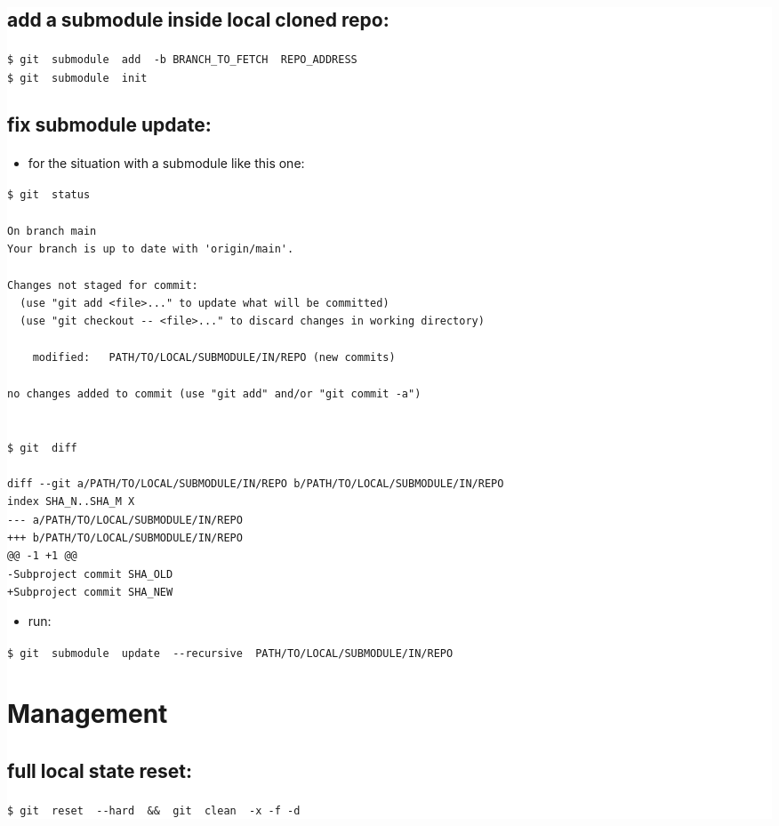 ## add a submodule inside local cloned repo:
```
$ git  submodule  add  -b BRANCH_TO_FETCH  REPO_ADDRESS
$ git  submodule  init
```


## fix submodule update:

 - for the situation with a submodule like this one:
```
$ git  status

On branch main
Your branch is up to date with 'origin/main'.

Changes not staged for commit:
  (use "git add <file>..." to update what will be committed)
  (use "git checkout -- <file>..." to discard changes in working directory)

	modified:   PATH/TO/LOCAL/SUBMODULE/IN/REPO (new commits)

no changes added to commit (use "git add" and/or "git commit -a")


$ git  diff

diff --git a/PATH/TO/LOCAL/SUBMODULE/IN/REPO b/PATH/TO/LOCAL/SUBMODULE/IN/REPO
index SHA_N..SHA_M X
--- a/PATH/TO/LOCAL/SUBMODULE/IN/REPO
+++ b/PATH/TO/LOCAL/SUBMODULE/IN/REPO
@@ -1 +1 @@
-Subproject commit SHA_OLD
+Subproject commit SHA_NEW
```

 - run:
```
$ git  submodule  update  --recursive  PATH/TO/LOCAL/SUBMODULE/IN/REPO
```




# Management


## full local state reset:
```
$ git  reset  --hard  &&  git  clean  -x -f -d
```

